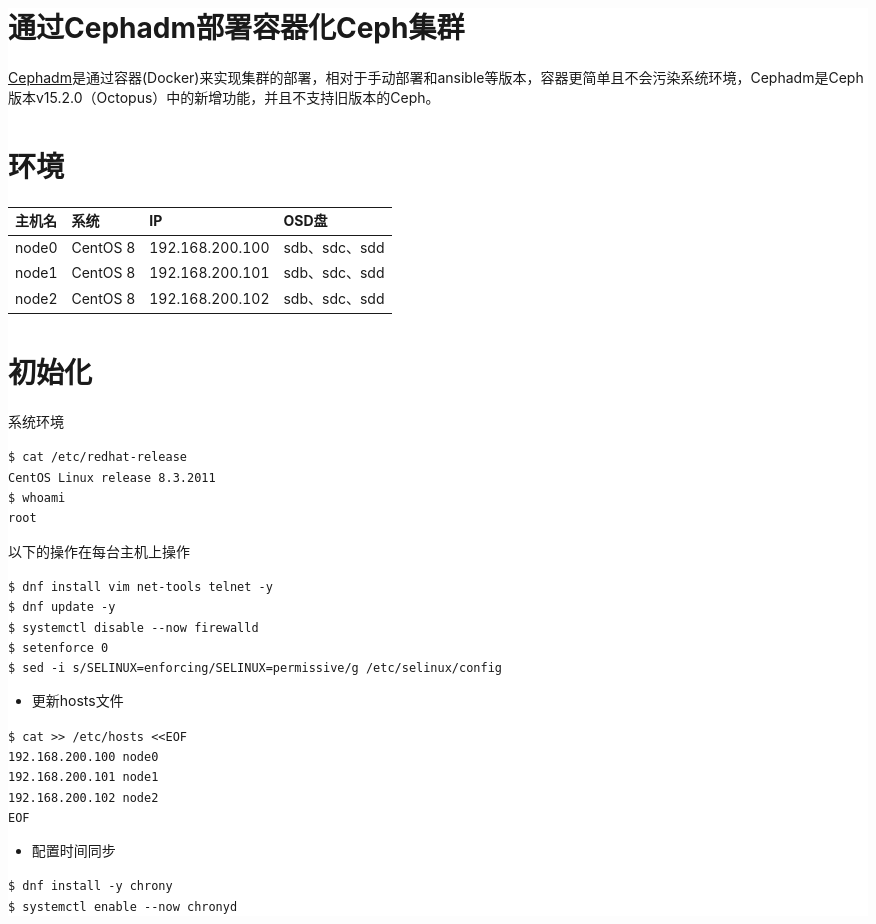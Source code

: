 # 通过Cephadm部署容器化Ceph集群

[Cephadm](https://docs.ceph.com/en/latest/cephadm/index.html)是通过容器(Docker)来实现集群的部署，相对于手动部署和ansible等版本，容器更简单且不会污染系统环境，Cephadm是Ceph版本v15.2.0（Octopus）中的新增功能，并且不支持旧版本的Ceph。

# 环境

|主机名|系统|IP|OSD盘|
|:--|:--|:--|:--|
|node0|CentOS 8|192.168.200.100|sdb、sdc、sdd|
|node1|CentOS 8|192.168.200.101|sdb、sdc、sdd|
|node2|CentOS 8|192.168.200.102|sdb、sdc、sdd|

# 初始化

系统环境

```
$ cat /etc/redhat-release
CentOS Linux release 8.3.2011
$ whoami
root

```

以下的操作在每台主机上操作

```
$ dnf install vim net-tools telnet -y
$ dnf update -y
$ systemctl disable --now firewalld
$ setenforce 0
$ sed -i s/SELINUX=enforcing/SELINUX=permissive/g /etc/selinux/config

```

- 更新hosts文件

```
$ cat >> /etc/hosts <<EOF
192.168.200.100 node0
192.168.200.101 node1
192.168.200.102 node2
EOF

```

- 配置时间同步

```
$ dnf install -y chrony
$ systemctl enable --now chronyd

```
